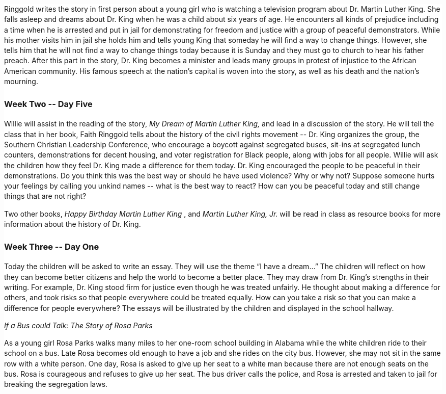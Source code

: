 Ringgold writes the story in first person about a young girl who is watching a television program about Dr. Martin Luther King. She falls asleep and dreams about Dr. King when he was a child about six years of age. He encounters all kinds of prejudice including a time when he is arrested and put in jail for demonstrating for freedom and justice with a group of peaceful demonstrators. While his mother visits him in jail she holds him and tells young King that someday he will find a way to change things. However, she tells him that he will not find a way to change things today because it is Sunday and they must go to church to hear his father preach. After this part in the story, Dr. King becomes a minister and leads many groups in protest of injustice to the African American community. His famous speech at the nation’s capital is woven into the story, as well as his death and the nation’s mourning.
</p>
<h3>
Week Two -- Day Five
</h3>
<p>
Willie will assist in the reading of the story,
<i>
My Dream of Martin Luther King,
</i>
and lead in a discussion of the story. He will tell the class that in her book, Faith Ringgold tells about the history of the civil rights movement -- Dr. King organizes the group, the Southern Christian Leadership Conference, who encourage a boycott against segregated buses, sit-ins at segregated lunch counters, demonstrations for decent housing, and voter registration for Black people, along with jobs for all people. Willie will ask the children how they feel Dr. King made a difference for them today. Dr. King encouraged the people to be peaceful in their demonstrations. Do you think this was the best way or should he have used violence? Why or why not? Suppose someone hurts your feelings by calling you unkind names -- what is the best way to react? How can you be peaceful today and still change things that are not right?
</p>
<p>
Two other books,
<i>
Happy Birthday Martin Luther King
</i>
, and
<i>
Martin Luther King, Jr.
</i>
will be read in class as resource books for more information about the history of Dr. King.
</p>
<h3>
Week Three -- Day One
</h3>
<p>
Today the children will be asked to write an essay. They will use the theme “I have a dream…” The children will reflect on how they can become better citizens and help the world to become a better place. They may draw from Dr. King’s strengths in their writing. For example, Dr. King stood firm for justice even though he was treated unfairly. He thought about making a difference for others, and took risks so that people everywhere could be treated equally. How can you take a risk so that you can make a difference for people everywhere? The essays will be illustrated by the children and displayed in the school hallway.
</p>
<p>
<i>
If a Bus could Talk: The Story of Rosa Parks
</i>
</p>
<p>
As a young girl Rosa Parks walks many miles to her one-room school building in Alabama while the white children ride to their school on a bus. Late Rosa becomes old enough to have a job and she rides on the city bus. However, she may not sit in the same row with a white person. One day, Rosa is asked to give up her seat to a white man because there are not enough seats on the bus. Rosa is courageous and refuses to give up her seat. The bus driver calls the police, and Rosa is arrested and taken to jail for breaking the segregation laws.